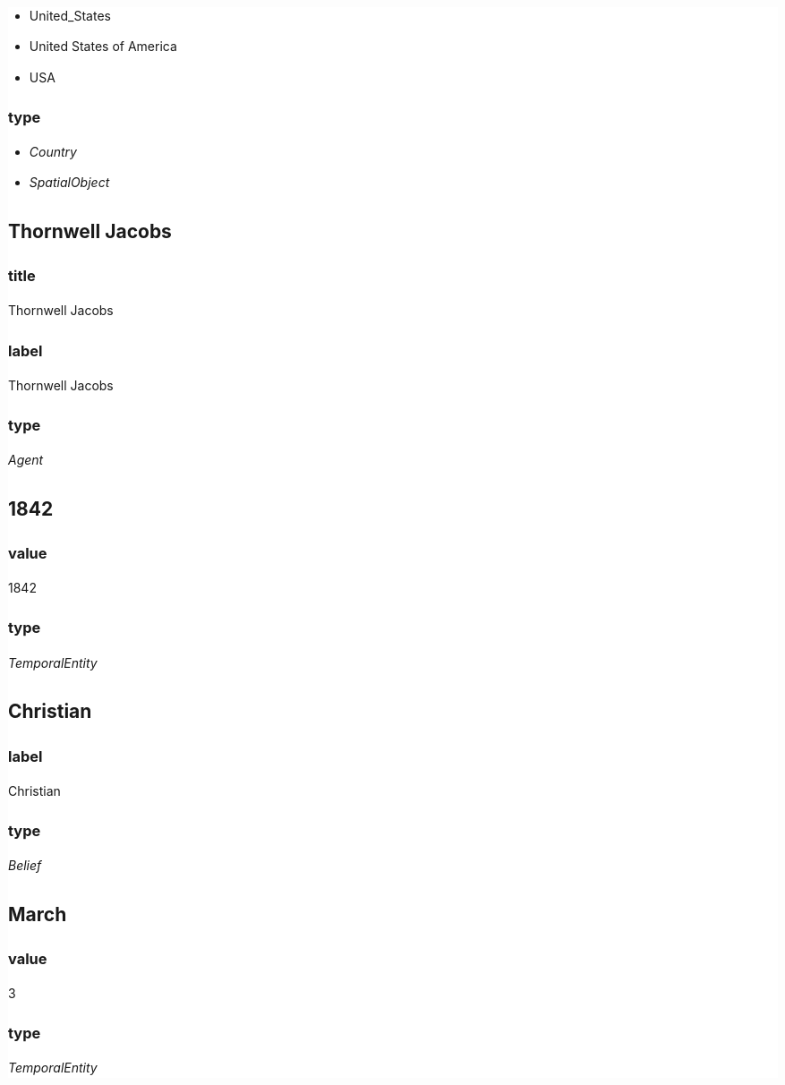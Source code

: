  - United_States

 - United States of America

 - USA

### type

 - *Country*

 - *SpatialObject*

## Thornwell Jacobs

### title


Thornwell Jacobs

### label


Thornwell Jacobs

### type


*Agent*

## 1842

### value


1842

### type


*TemporalEntity*

## Christian

### label


Christian

### type


*Belief*

## March

### value


3

### type


*TemporalEntity*